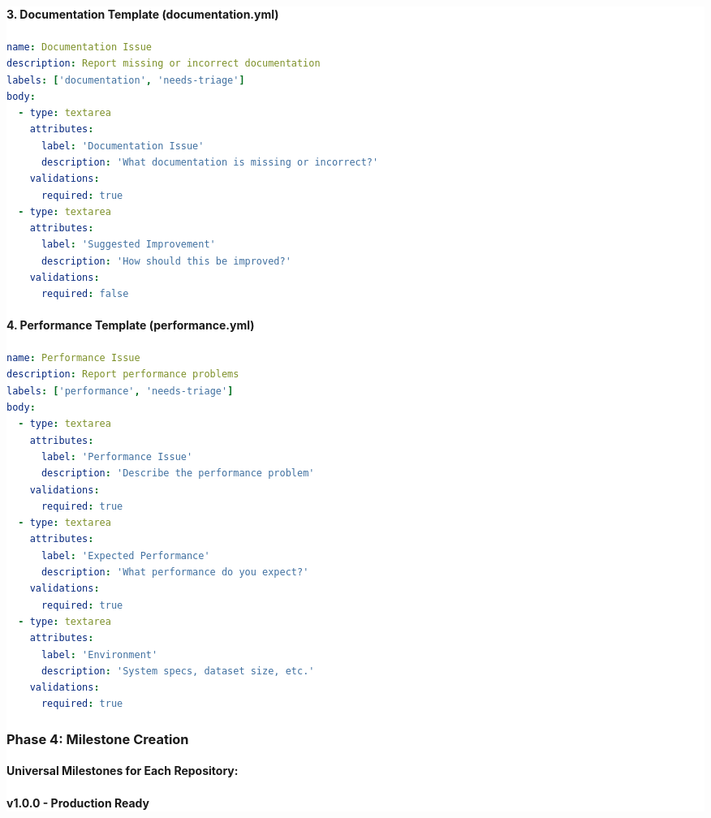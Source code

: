 #### **3. Documentation Template (documentation.yml)**

```yaml
name: Documentation Issue
description: Report missing or incorrect documentation
labels: ['documentation', 'needs-triage']
body:
  - type: textarea
    attributes:
      label: 'Documentation Issue'
      description: 'What documentation is missing or incorrect?'
    validations:
      required: true
  - type: textarea
    attributes:
      label: 'Suggested Improvement'
      description: 'How should this be improved?'
    validations:
      required: false
```

#### **4. Performance Template (performance.yml)**

```yaml
name: Performance Issue
description: Report performance problems
labels: ['performance', 'needs-triage']
body:
  - type: textarea
    attributes:
      label: 'Performance Issue'
      description: 'Describe the performance problem'
    validations:
      required: true
  - type: textarea
    attributes:
      label: 'Expected Performance'
      description: 'What performance do you expect?'
    validations:
      required: true
  - type: textarea
    attributes:
      label: 'Environment'
      description: 'System specs, dataset size, etc.'
    validations:
      required: true
```

### Phase 4: Milestone Creation

**Universal Milestones for Each Repository:**

#### **v1.0.0 - Production Ready**
